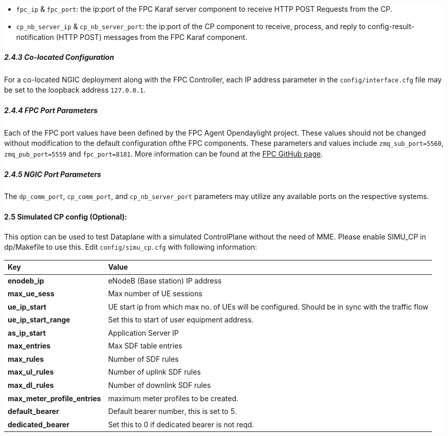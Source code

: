 - `fpc_ip` & `fpc_port`: the ip:port of the FPC Karaf server component to
    receive HTTP POST Requests from the CP.

- `cp_nb_server_ip` & `cp_nb_server_port`: the ip:port of the CP component to
    receive, process, and reply to config-result-notification (HTTP POST)
    messages from the FPC Karaf component.


##### 2.4.3 Co-located Configuration
For a co-located NGIC deployment along with the FPC Controller, each IP address
parameter in the `config/interface.cfg` file may be set to the loopback
address `127.0.0.1`.

##### 2.4.4 FPC Port Parameters
Each of the FPC port values have been defined by the FPC Agent Opendaylight
project. These values should not be changed without modification to the default
configuration ofthe FPC components. These parameters and values include
`zmq_sub_port=5560`, `zmq_pub_port=5559` and `fpc_port=8181`. More information
can be found at the [FPC GitHub page](https://github.com/opendaylight/fpc).


##### 2.4.5 NGIC Port Parameters
The `dp_comm_port`, `cp_comm_port`, and `cp_nb_server_port` parameters may
utilize any available ports on the respective systems.


#### 2.5 Simulated CP config (Optional):
This option can be used to test Dataplane with a simulated ControlPlane
without the need of MME.
Please enable SIMU_CP in dp/Makefile to use this.
Edit `config/simu_cp.cfg` with following information:

|       __Key__         |                __Value__                      |
|:----------------------|:----------------------------------------------|
|__enodeb_ip__          | eNodeB (Base station) IP address              |
|__max_ue_sess__        | Max number of UE sessions                     |
|__ue_ip_start__        | UE start ip from which max no. of UEs will be configured. Should be in sync with the traffic flow|
|__ue_ip_start_range__  | Set this to start of user equipment address.  |
|__as_ip_start__        | Application Server IP                         |
|__max_entries__        | Max SDF table entries                         |
|__max_rules__          | Number of SDF rules                           |
|__max_ul_rules__       | Number of uplink SDF rules                    |
|__max_dl_rules__       | Number of downlink SDF rules                  |
|__max_meter_profile_entries__ | maximum meter profiles to be created.  |
|__default_bearer__     | Default bearer number, this is set to 5.      |
|__dedicated_bearer__   | Set this to 0 if dedicated bearer is not reqd.|
